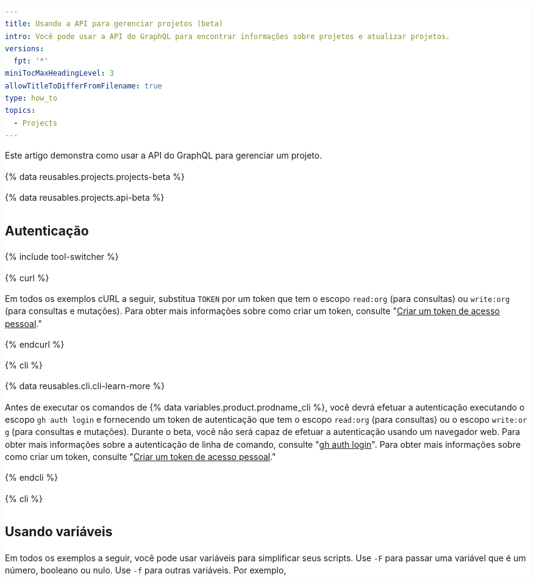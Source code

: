 ```yaml
---
title: Usando a API para gerenciar projetos (beta)
intro: Você pode usar a API do GraphQL para encontrar informações sobre projetos e atualizar projetos.
versions:
  fpt: '*'
miniTocMaxHeadingLevel: 3
allowTitleToDifferFromFilename: true
type: how_to
topics:
  - Projects
---
```


Este artigo demonstra como usar a API do GraphQL para gerenciar um projeto.

{% data reusables.projects.projects-beta %}

{% data reusables.projects.api-beta %}

## Autenticação

{% include tool-switcher %}

{% curl %}

Em todos os exemplos cURL a seguir, substitua `TOKEN` por um token que tem o escopo `read:org` (para consultas) ou `write:org` (para consultas e mutações). Para obter mais informações sobre como criar um token, consulte "[Criar um token de acesso pessoal](/github/authenticating-to-github/keeping-your-account-and-data-secure/creating-a-personal-access-token)."

{% endcurl %}

{% cli %}

{% data reusables.cli.cli-learn-more %}

Antes de executar os comandos de {% data variables.product.prodname_cli %}, você devrá efetuar a autenticação executando o escopo `gh auth login` e fornecendo um token de autenticação que tem o escopo `read:org` (para consultas) ou o escopo `write:org` (para consultas e mutações). Durante o beta, você não será capaz de efetuar a autenticação usando um navegador web. Para obter mais informações sobre a autenticação de linha de comando, consulte "[gh auth login](https://cli.github.com/manual/gh_auth_login)". Para obter mais informações sobre como criar um token, consulte "[Criar um token de acesso pessoal](/github/authenticating-to-github/keeping-your-account-and-data-secure/creating-a-personal-access-token)."

{% endcli %}

{% cli %}

## Usando variáveis

Em todos os exemplos a seguir, você pode usar variáveis para simplificar seus scripts. Use `-F` para passar uma variável que é um número, booleano ou nulo. Use `-f` para outras variáveis. Por exemplo,
